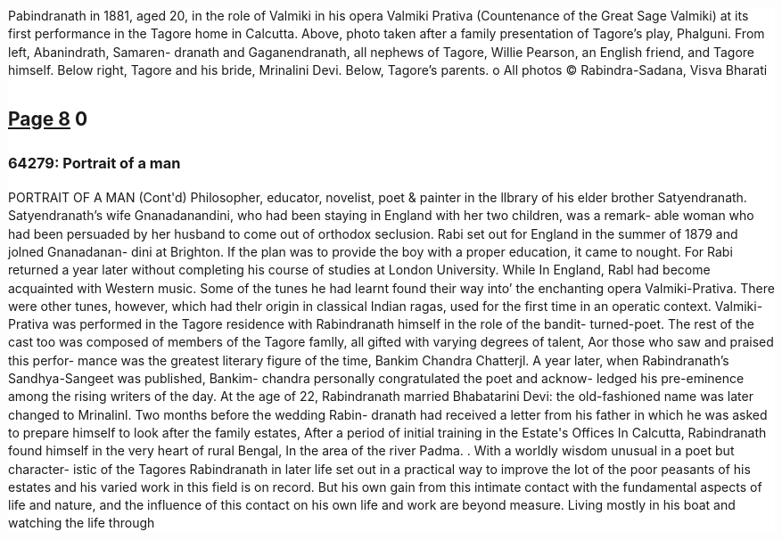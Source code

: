   
Pabindranath in 1881, aged 20, in the role of Valmiki in 
his opera Valmiki Prativa (Countenance of the Great Sage 
Valmiki) at its first performance in the Tagore home in 
Calcutta. Above, photo taken after a family presentation of 
Tagore’s play, Phalguni. From left, Abanindrath, Samaren- 
dranath and Gaganendranath, all nephews of Tagore, Willie 
Pearson, an English friend, and Tagore himself. Below right, 
Tagore and his bride, Mrinalini Devi. Below, Tagore’s parents. 
  o 
All photos © Rabindra-Sadana, Visva Bharati 
 

## [Page 8](064331engo.pdf#page=8) 0

### 64279: Portrait of a man

PORTRAIT OF A MAN (Cont'd) 
Philosopher, educator, novelist, poet & painter 
in the llbrary of his elder brother Satyendranath. 
Satyendranath’s wife Gnanadanandini, who had been 
staying in England with her two children, was a remark- 
able woman who had been persuaded by her husband to 
come out of orthodox seclusion. Rabi set out for 
England in the summer of 1879 and jolned Gnanadanan- 
dini at Brighton. If the plan was to provide the boy with 
a proper education, it came to nought. For Rabi returned 
a year later without completing his course of studies at 
London University. 
While In England, Rabl had become acquainted with 
Western music. Some of the tunes he had learnt found 
their way into’ the enchanting opera Valmiki-Prativa. 
There were other tunes, however, which had thelr origin 
in classical Indian ragas, used for the first time in an 
operatic context. 
Valmiki-Prativa was performed in the Tagore residence 
with Rabindranath himself in the role of the bandit- 
turned-poet. The rest of the cast too was composed of 
members of the Tagore famlly, all gifted with varying 
degrees of talent, 
Aor those who saw and praised this perfor- 
mance was the greatest literary figure of the 
time, Bankim Chandra Chatterjl. A year later, when 
Rabindranath’s Sandhya-Sangeet was published, Bankim- 
chandra personally congratulated the poet and acknow- 
ledged his pre-eminence among the rising writers of the 
day. 
At the age of 22, Rabindranath married Bhabatarini 
Devi: the old-fashioned name was later changed to 
Mrinalinl. Two months before the wedding Rabin- 
dranath had received a letter from his father in which 
he was asked to prepare himself to look after the family 
estates, After a period of initial training in the Estate's 
Offices In Calcutta, Rabindranath found himself in the 
very heart of rural Bengal, In the area of the river Padma. 
. With a worldly wisdom unusual in a poet but character- 
istic of the Tagores Rabindranath in later life set out 
in a practical way to improve the lot of the poor peasants 
of his estates and his varied work in this field is on 
record. But his own gain from this intimate contact 
with the fundamental aspects of life and nature, and the 
influence of this contact on his own life and work are 
beyond measure. 
Living mostly in his boat and watching the life through 
